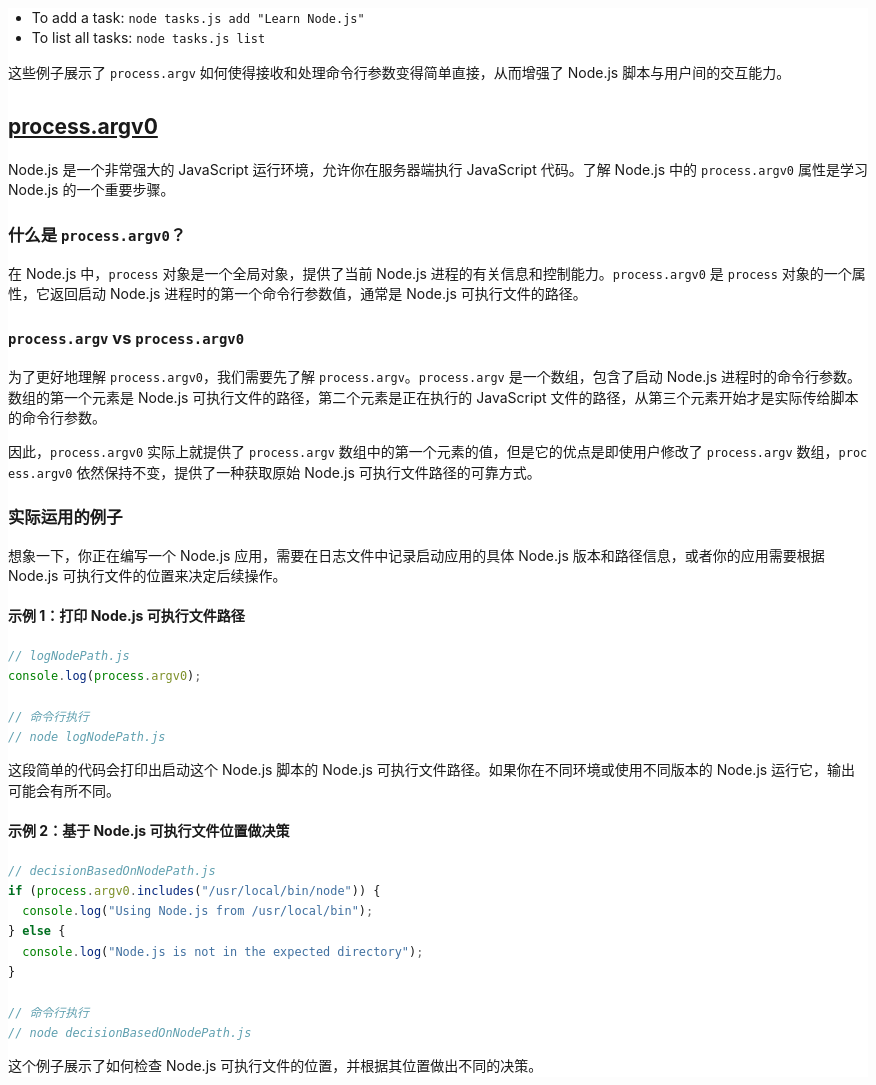 - To add a task: `node tasks.js add "Learn Node.js"`
- To list all tasks: `node tasks.js list`

这些例子展示了 `process.argv` 如何使得接收和处理命令行参数变得简单直接，从而增强了 Node.js 脚本与用户间的交互能力。

## [process.argv0](https://nodejs.org/docs/latest/api/process.html#processargv0)

Node.js 是一个非常强大的 JavaScript 运行环境，允许你在服务器端执行 JavaScript 代码。了解 Node.js 中的 `process.argv0` 属性是学习 Node.js 的一个重要步骤。

### 什么是 `process.argv0`？

在 Node.js 中，`process` 对象是一个全局对象，提供了当前 Node.js 进程的有关信息和控制能力。`process.argv0` 是 `process` 对象的一个属性，它返回启动 Node.js 进程时的第一个命令行参数值，通常是 Node.js 可执行文件的路径。

### `process.argv` vs `process.argv0`

为了更好地理解 `process.argv0`，我们需要先了解 `process.argv`。`process.argv` 是一个数组，包含了启动 Node.js 进程时的命令行参数。数组的第一个元素是 Node.js 可执行文件的路径，第二个元素是正在执行的 JavaScript 文件的路径，从第三个元素开始才是实际传给脚本的命令行参数。

因此，`process.argv0` 实际上就提供了 `process.argv` 数组中的第一个元素的值，但是它的优点是即使用户修改了 `process.argv` 数组，`process.argv0` 依然保持不变，提供了一种获取原始 Node.js 可执行文件路径的可靠方式。

### 实际运用的例子

想象一下，你正在编写一个 Node.js 应用，需要在日志文件中记录启动应用的具体 Node.js 版本和路径信息，或者你的应用需要根据 Node.js 可执行文件的位置来决定后续操作。

#### 示例 1：打印 Node.js 可执行文件路径

```javascript
// logNodePath.js
console.log(process.argv0);

// 命令行执行
// node logNodePath.js
```

这段简单的代码会打印出启动这个 Node.js 脚本的 Node.js 可执行文件路径。如果你在不同环境或使用不同版本的 Node.js 运行它，输出可能会有所不同。

#### 示例 2：基于 Node.js 可执行文件位置做决策

```javascript
// decisionBasedOnNodePath.js
if (process.argv0.includes("/usr/local/bin/node")) {
  console.log("Using Node.js from /usr/local/bin");
} else {
  console.log("Node.js is not in the expected directory");
}

// 命令行执行
// node decisionBasedOnNodePath.js
```

这个例子展示了如何检查 Node.js 可执行文件的位置，并根据其位置做出不同的决策。
